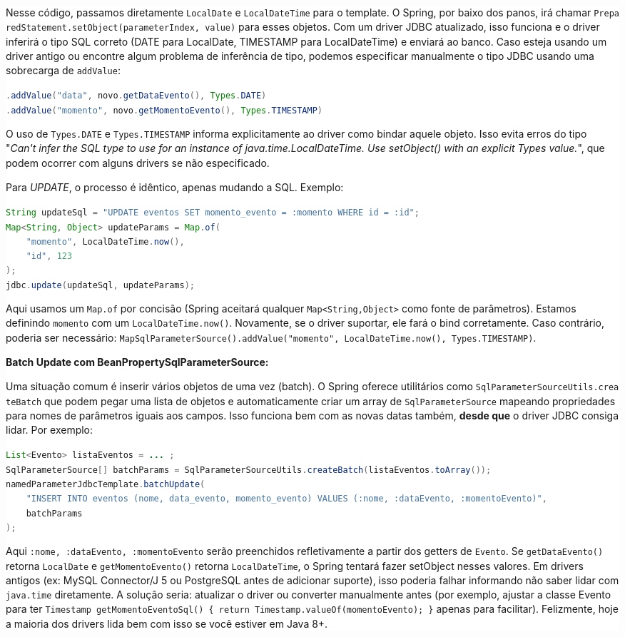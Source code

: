Nesse código, passamos diretamente `LocalDate` e `LocalDateTime` para o template. O Spring, por baixo dos panos, irá chamar `PreparedStatement.setObject(parameterIndex, value)` para esses objetos. Com um driver JDBC atualizado, isso funciona e o driver inferirá o tipo SQL correto (DATE para LocalDate, TIMESTAMP para LocalDateTime) e enviará ao banco. Caso esteja usando um driver antigo ou encontre algum problema de inferência de tipo, podemos especificar manualmente o tipo JDBC usando uma sobrecarga de `addValue`:

```java
.addValue("data", novo.getDataEvento(), Types.DATE)
.addValue("momento", novo.getMomentoEvento(), Types.TIMESTAMP)
```

O uso de `Types.DATE` e `Types.TIMESTAMP` informa explicitamente ao driver como bindar aquele objeto. Isso evita erros do tipo "*Can't infer the SQL type to use for an instance of java.time.LocalDateTime. Use setObject() with an explicit Types value.*", que podem ocorrer com alguns drivers se não especificado.

Para *UPDATE*, o processo é idêntico, apenas mudando a SQL. Exemplo:

```java
String updateSql = "UPDATE eventos SET momento_evento = :momento WHERE id = :id";
Map<String, Object> updateParams = Map.of(
    "momento", LocalDateTime.now(),
    "id", 123
);
jdbc.update(updateSql, updateParams);
```

Aqui usamos um `Map.of` por concisão (Spring aceitará qualquer `Map<String,Object>` como fonte de parâmetros). Estamos definindo `momento` com um `LocalDateTime.now()`. Novamente, se o driver suportar, ele fará o bind corretamente. Caso contrário, poderia ser necessário: `MapSqlParameterSource().addValue("momento", LocalDateTime.now(), Types.TIMESTAMP)`.

**Batch Update com BeanPropertySqlParameterSource:**

Uma situação comum é inserir vários objetos de uma vez (batch). O Spring oferece utilitários como `SqlParameterSourceUtils.createBatch` que podem pegar uma lista de objetos e automaticamente criar um array de `SqlParameterSource` mapeando propriedades para nomes de parâmetros iguais aos campos. Isso funciona bem com as novas datas também, **desde que** o driver JDBC consiga lidar. Por exemplo:

```java
List<Evento> listaEventos = ... ;
SqlParameterSource[] batchParams = SqlParameterSourceUtils.createBatch(listaEventos.toArray());
namedParameterJdbcTemplate.batchUpdate(
    "INSERT INTO eventos (nome, data_evento, momento_evento) VALUES (:nome, :dataEvento, :momentoEvento)",
    batchParams
);
```

Aqui `:nome, :dataEvento, :momentoEvento` serão preenchidos refletivamente a partir dos getters de `Evento`. Se `getDataEvento()` retorna `LocalDate` e `getMomentoEvento()` retorna `LocalDateTime`, o Spring tentará fazer setObject nesses valores. Em drivers antigos (ex: MySQL Connector/J 5 ou PostgreSQL antes de adicionar suporte), isso poderia falhar informando não saber lidar com `java.time` diretamente. A solução seria: atualizar o driver ou converter manualmente antes (por exemplo, ajustar a classe Evento para ter `Timestamp getMomentoEventoSql() { return Timestamp.valueOf(momentoEvento); }` apenas para facilitar). Felizmente, hoje a maioria dos drivers lida bem com isso se você estiver em Java 8+.
